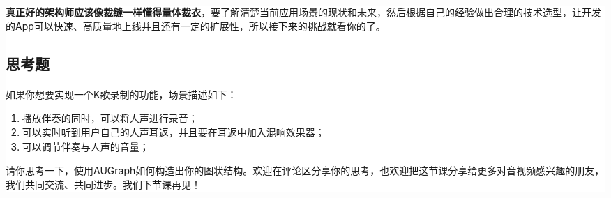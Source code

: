 **真正好的架构师应该像裁缝一样懂得量体裁衣**，要了解清楚当前应用场景的现状和未来，然后根据自己的经验做出合理的技术选型，让开发的App可以快速、高质量地上线并且还有一定的扩展性，所以接下来的挑战就看你的了。

## 思考题

如果你想要实现一个K歌录制的功能，场景描述如下：

1. 播放伴奏的同时，可以将人声进行录音；
2. 可以实时听到用户自己的人声耳返，并且要在耳返中加入混响效果器；
3. 可以调节伴奏与人声的音量；

请你思考一下，使用AUGraph如何构造出你的图状结构。欢迎在评论区分享你的思考，也欢迎把这节课分享给更多对音视频感兴趣的朋友，我们共同交流、共同进步。我们下节课再见！